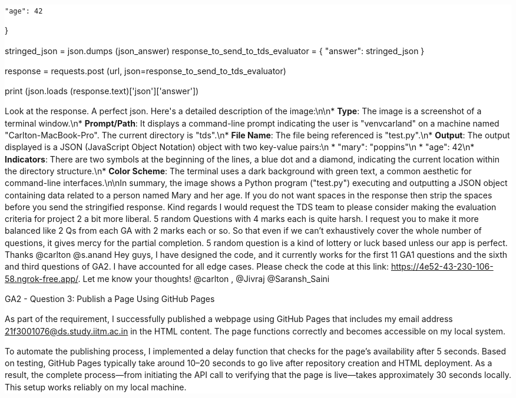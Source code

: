     "age": 42
}

stringed_json = json.dumps (json_answer)
response_to_send_to_tds_evaluator = {
"answer": stringed_json
}

response = requests.post (url, json=response_to_send_to_tds_evaluator)

print (json.loads (response.text)['json']['answer'])

Look at the response. A perfect json.
Here\'s a detailed description of the image:\n\n* **Type**: The image is a screenshot of a terminal window.\n* **Prompt/Path**: It displays a command-line prompt indicating the user is "venvcarland" on a machine named "Carlton-MacBook-Pro". The current directory is "tds".\n* **File Name**: The file being referenced is "test.py".\n* **Output**: The output displayed is a JSON (JavaScript Object Notation) object with two key-value pairs:\n * "mary": "poppins"\n * "age": 42\n* **Indicators**: There are two symbols at the beginning of the lines, a blue dot and a diamond, indicating the current location within the directory structure.\n* **Color Scheme**: The terminal uses a dark background with green text, a common aesthetic for command-line interfaces.\n\nIn summary, the image shows a Python program ("test.py") executing and outputting a JSON object containing data related to a person named Mary and her age.
If you do not want spaces in the response then strip the spaces before you send the stringified response.
Kind regards
I would request the TDS team to please consider making the evaluation criteria for project 2 a bit more liberal.
5 random Questions with 4 marks each is quite harsh. I request you to make it more balanced like 2 Qs from each GA with 2 marks each or so. So that even if we can’t exhaustively cover the whole number of questions, it gives mercy for the partial completion.
5 random question is a kind of lottery or luck based unless our app is perfect. Thanks
@carlton @s.anand
Hey guys, I have designed the code, and it currently works for the first 11 GA1 questions and the sixth and third questions of GA2. I have accounted for all edge cases. Please check the code at this link:
https://4e52-43-230-106-58.ngrok-free.app/.
Let me know your thoughts!
@carlton , @Jivraj @Saransh_Saini

GA2 - Question 3: Publish a Page Using GitHub Pages



As part of the requirement, I successfully published a webpage using GitHub Pages that includes my email address 21f3001076@ds.study.iitm.ac.in in the HTML content. The page functions correctly and becomes accessible on my local system.


To automate the publishing process, I implemented a delay function that checks for the page’s availability after 5 seconds. Based on testing, GitHub Pages typically take around 10–20 seconds to go live after repository creation and HTML deployment. As a result, the complete process—from initiating the API call to verifying that the page is live—takes approximately 30 seconds locally. This setup works reliably on my local machine.

